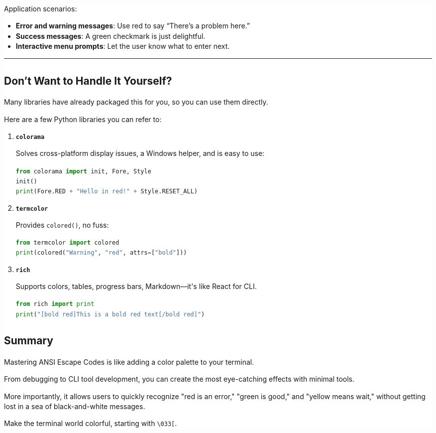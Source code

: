 Application scenarios:

- **Error and warning messages**: Use red to say “There’s a problem here.”
- **Success messages**: A green checkmark is just delightful.
- **Interactive menu prompts**: Let the user know what to enter next.

---

## Don’t Want to Handle It Yourself?

Many libraries have already packaged this for you, so you can use them directly.

Here are a few Python libraries you can refer to:

1. **`colorama`**

   Solves cross-platform display issues, a Windows helper, and is easy to use:

   ```python
   from colorama import init, Fore, Style
   init()
   print(Fore.RED + "Hello in red!" + Style.RESET_ALL)
   ```

2. **`termcolor`**

   Provides `colored()`, no fuss:

   ```python
   from termcolor import colored
   print(colored("Warning", "red", attrs=["bold"]))
   ```

3. **`rich`**

   Supports colors, tables, progress bars, Markdown—it's like React for CLI.

   ```python
   from rich import print
   print("[bold red]This is a bold red text[/bold red]")
   ```

## Summary

Mastering ANSI Escape Codes is like adding a color palette to your terminal.

From debugging to CLI tool development, you can create the most eye-catching effects with minimal tools.

More importantly, it allows users to quickly recognize "red is an error," "green is good," and "yellow means wait," without getting lost in a sea of black-and-white messages.

Make the terminal world colorful, starting with `\033[`.
